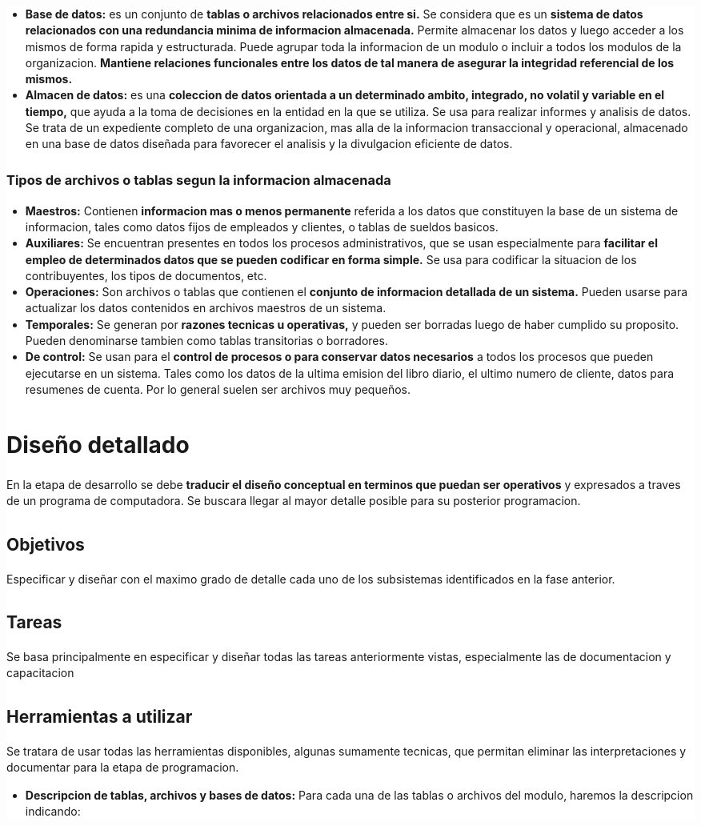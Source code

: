 - **Base de datos:** es un conjunto de **tablas o archivos relacionados entre si.** Se considera que es un **sistema de datos relacionados con una redundancia minima de informacion almacenada.** Permite almacenar los datos y luego acceder a los mismos de forma rapida y estructurada. Puede agrupar toda la informacion de un modulo o incluir a todos los modulos de la organizacion. **Mantiene relaciones funcionales entre los datos de tal manera de asegurar la integridad referencial de los mismos.**
- **Almacen de datos:** es una **coleccion de datos orientada a un determinado ambito, integrado, no volatil y variable en el tiempo,** que ayuda a la toma de decisiones en la entidad en la que se utiliza. Se usa para realizar informes y analisis de datos. Se trata de un expediente completo de una organizacion, mas alla de la informacion transaccional y operacional, almacenado en una base de datos diseñada para favorecer el analisis y la divulgacion eficiente de datos.

### Tipos de archivos o tablas segun la informacion almacenada

- **Maestros:** Contienen **informacion mas o menos permanente** referida a los datos que constituyen la base de un sistema de informacion, tales como datos fijos de empleados y clientes, o tablas de sueldos basicos.
- **Auxiliares:** Se encuentran presentes en todos los procesos administrativos, que se usan especialmente para **facilitar el empleo de determinados datos que se pueden codificar en forma simple.** Se usa para codificar la situacion de los contribuyentes, los tipos de documentos, etc.
- **Operaciones:** Son archivos o tablas que contienen el **conjunto de informacion detallada de un sistema.** Pueden usarse para actualizar los datos contenidos en archivos maestros de un sistema.  
- **Temporales:** Se generan por **razones tecnicas u operativas,** y pueden ser borradas luego de haber cumplido su proposito. Pueden denominarse tambien como tablas transitorias o borradores.
- **De control:** Se usan para el **control de procesos o para conservar datos necesarios** a todos los procesos que pueden ejecutarse en un sistema. Tales como los datos de la ultima emision del libro diario, el ultimo numero de cliente, datos para resumenes de cuenta. Por lo general suelen ser archivos muy pequeños.

# Diseño detallado

En la etapa de desarrollo se debe **traducir el diseño conceptual en terminos que puedan ser operativos** y expresados a traves de un programa de computadora. Se buscara llegar al mayor detalle posible para su posterior programacion.

## Objetivos
Especificar y diseñar con el maximo grado de detalle cada uno de los subsistemas identificados en la fase anterior.

## Tareas

Se basa principalmente en especificar y diseñar todas las tareas anteriormente vistas, especialmente las de documentacion y capacitacion

## Herramientas a utilizar

Se tratara de usar todas las herramientas disponibles, algunas sumamente tecnicas, que permitan eliminar las interpretaciones y documentar para la etapa de programacion.

- **Descripcion de tablas, archivos y bases de datos:** Para cada una de las tablas o archivos del modulo, haremos la descripcion indicando:
